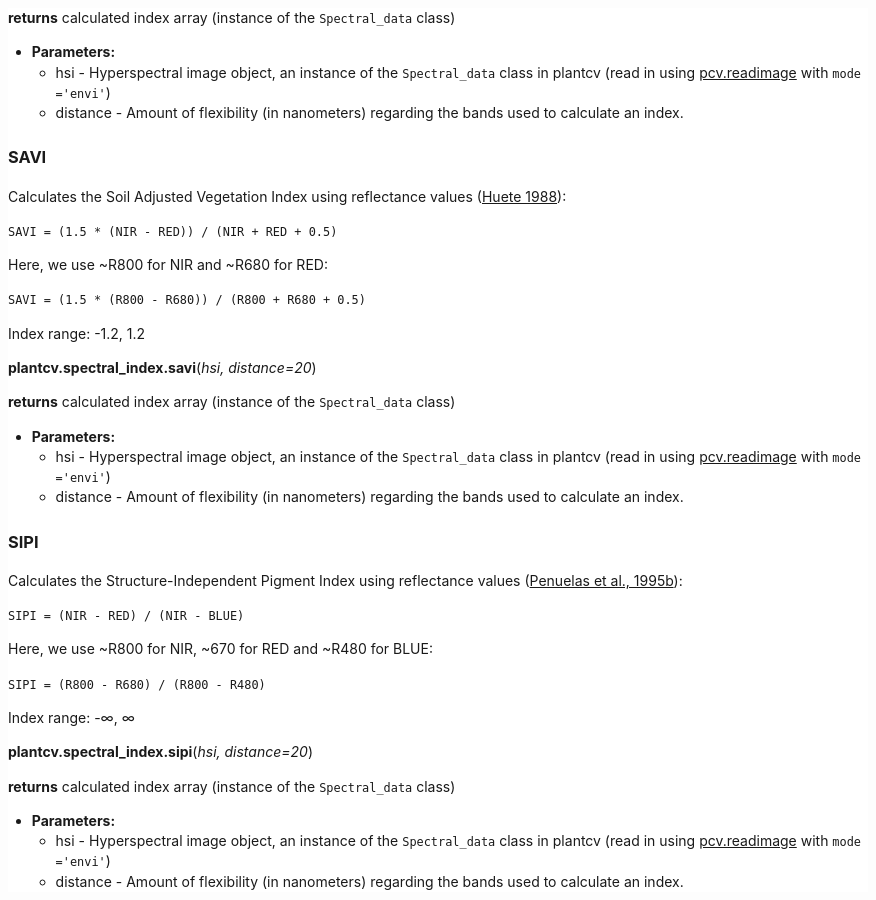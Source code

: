 **returns** calculated index array (instance of the `Spectral_data` class)

- **Parameters:**
    - hsi         - Hyperspectral image object, an instance of the `Spectral_data` class in plantcv (read in using [pcv.readimage](read_image.md) with `mode='envi'`)
    - distance    - Amount of flexibility (in nanometers) regarding the bands used to calculate an index.

### SAVI

Calculates the Soil Adjusted Vegetation Index using reflectance values ([Huete 1988](#references)):

```
SAVI = (1.5 * (NIR - RED)) / (NIR + RED + 0.5)
```

Here, we use ~R800 for NIR and ~R680 for RED:

```
SAVI = (1.5 * (R800 - R680)) / (R800 + R680 + 0.5)
```

Index range: -1.2, 1.2

**plantcv.spectral_index.savi**(*hsi, distance=20*)

**returns** calculated index array (instance of the `Spectral_data` class)

- **Parameters:**
    - hsi         - Hyperspectral image object, an instance of the `Spectral_data` class in plantcv (read in using [pcv.readimage](read_image.md) with `mode='envi'`)
    - distance    - Amount of flexibility (in nanometers) regarding the bands used to calculate an index.

### SIPI

Calculates the Structure-Independent Pigment Index using reflectance values ([Penuelas et al., 1995b](#references)):

```
SIPI = (NIR - RED) / (NIR - BLUE)
```

Here, we use ~R800 for NIR, ~670 for RED and ~R480 for BLUE:

```
SIPI = (R800 - R680) / (R800 - R480)
```

Index range: -∞, ∞

**plantcv.spectral_index.sipi**(*hsi, distance=20*)

**returns** calculated index array (instance of the `Spectral_data` class)

- **Parameters:**
    - hsi         - Hyperspectral image object, an instance of the `Spectral_data` class in plantcv (read in using [pcv.readimage](read_image.md) with `mode='envi'`)
    - distance    - Amount of flexibility (in nanometers) regarding the bands used to calculate an index.
